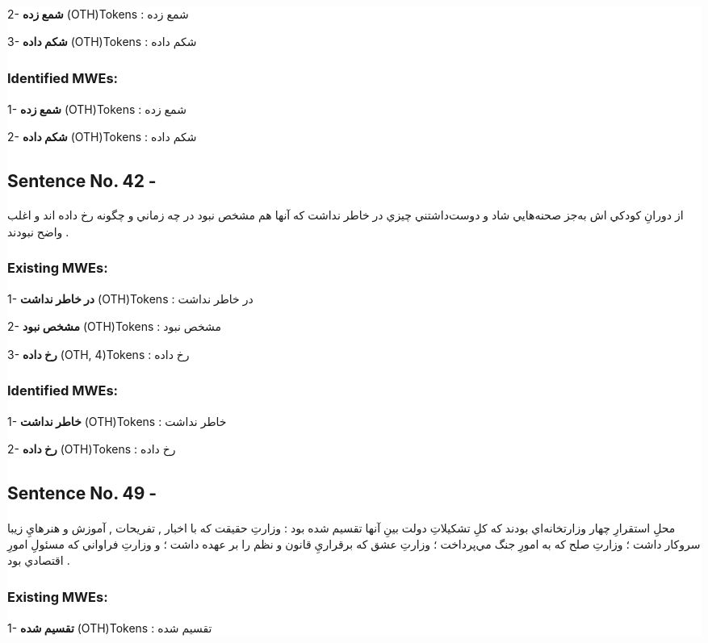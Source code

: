 2- **شمع زده** (OTH)Tokens : 
شمع
زده

3- **شکم داده** (OTH)Tokens : 
شکم
داده

### Identified MWEs: 
1- **شمع زده** (OTH)Tokens : 
شمع
زده

2- **شکم داده** (OTH)Tokens : 
شکم
داده

## Sentence No. 42 - 
از دورانِ کودکي اش به‌جز صحنه‌هايي شاد و دوست‌داشتني چيزي در خاطر نداشت که آنها هم مشخص نبود در چه زماني و چگونه رخ داده‌ اند و اغلب واضح نبودند . 
### Existing MWEs: 
1- **در خاطر نداشت** (OTH)Tokens : 
در
خاطر
نداشت

2- **مشخص نبود** (OTH)Tokens : 
مشخص
نبود

3- **رخ داده‌** (OTH, 4)Tokens : 
رخ
داده‌

### Identified MWEs: 
1- **خاطر نداشت** (OTH)Tokens : 
خاطر
نداشت

2- **رخ داده‌** (OTH)Tokens : 
رخ
داده‌

## Sentence No. 49 - 
محلِ استقرارِ چهار وزارتخانه‌اي بودند که کلِ تشکيلاتِ دولت بينِ آنها تقسيم شده بود : وزارتِ حقيقت که با اخبار , تفريحات , آموزش و هنرهايِ زيبا سروکار داشت ؛ وزارتِ صلح که به امورِ جنگ مي‌پرداخت ؛ وزارتِ عشق که برقراريِ قانون و نظم را بر عهده داشت ؛ و وزارتِ فراواني که مسئولِ امورِ اقتصادي بود . 
### Existing MWEs: 
1- **تقسيم شده** (OTH)Tokens : 
تقسيم
شده

